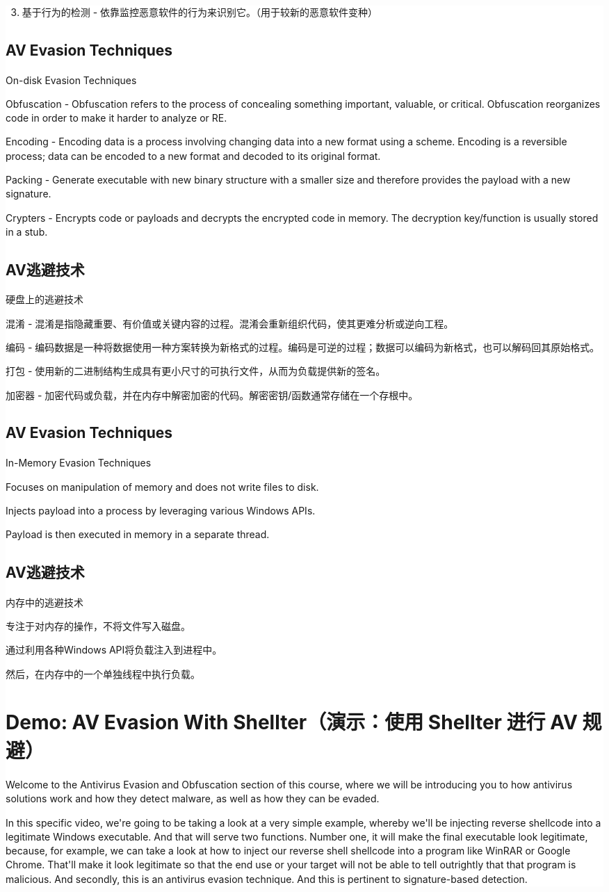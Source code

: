3. 基于行为的检测 - 依靠监控恶意软件的行为来识别它。（用于较新的恶意软件变种）

## AV Evasion Techniques
On-disk Evasion Techniques

Obfuscation - Obfuscation refers to the process of concealing something important, valuable, or critical. Obfuscation reorganizes code in order to make it harder to analyze or RE.

Encoding - Encoding data is a process involving changing data into a new format using a scheme. Encoding is a reversible process; data can be encoded to a new format and decoded to its original format.

Packing - Generate executable with new binary structure with a smaller size and therefore provides the payload with a new signature.

Crypters - Encrypts code or payloads and decrypts the encrypted code in memory. The decryption key/function is usually stored in a stub.

## AV逃避技术

硬盘上的逃避技术

混淆 - 混淆是指隐藏重要、有价值或关键内容的过程。混淆会重新组织代码，使其更难分析或逆向工程。

编码 - 编码数据是一种将数据使用一种方案转换为新格式的过程。编码是可逆的过程；数据可以编码为新格式，也可以解码回其原始格式。

打包 - 使用新的二进制结构生成具有更小尺寸的可执行文件，从而为负载提供新的签名。

加密器 - 加密代码或负载，并在内存中解密加密的代码。解密密钥/函数通常存储在一个存根中。

## AV Evasion Techniques
In-Memory Evasion Techniques

Focuses on manipulation of memory and does not write files to disk.

Injects payload into a process by leveraging various Windows APIs.

Payload is then executed in memory in a separate thread.

## AV逃避技术
内存中的逃避技术

专注于对内存的操作，不将文件写入磁盘。

通过利用各种Windows API将负载注入到进程中。

然后，在内存中的一个单独线程中执行负载。

# Demo: AV Evasion With Shellter（演示：使用 Shellter 进行 AV 规避）
Welcome to the Antivirus Evasion and Obfuscation section of this course, where we will be introducing you to how antivirus solutions work and how they detect malware, as well as how they can be evaded.

In this specific video, we're going to be taking a look at a very simple example, whereby we'll be injecting reverse shellcode into a legitimate Windows executable. And that will serve two functions. Number one, it will make the final executable look legitimate, because, for example, we can take a look at how to inject our reverse shell shellcode into a program like WinRAR or Google Chrome. That'll make it look legitimate so that the end use or your target will not be able to tell outrightly that that program is malicious. And secondly, this is an antivirus evasion technique. And this is pertinent to signature-based detection.
